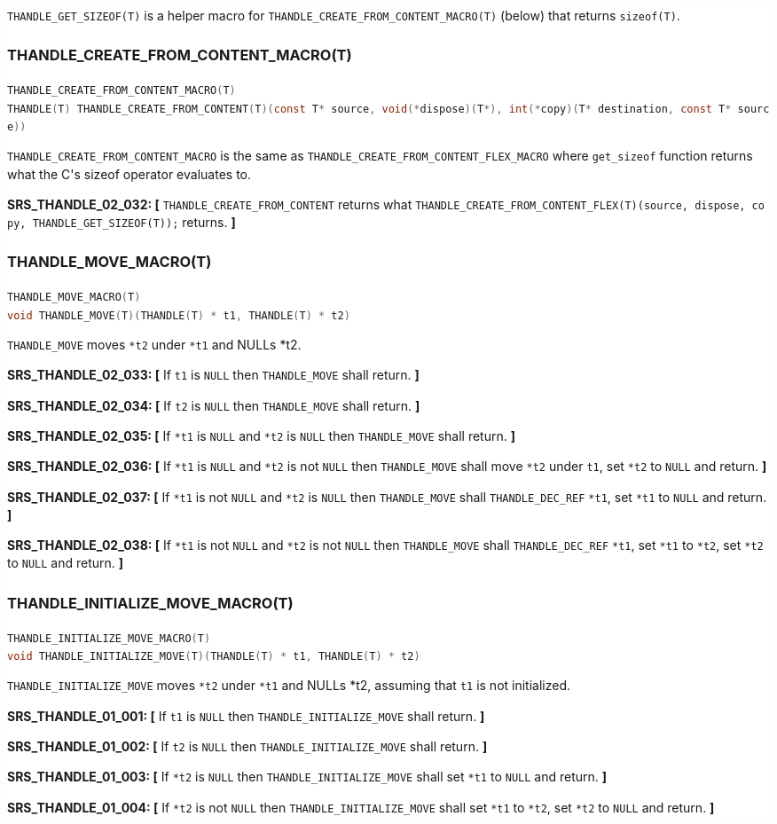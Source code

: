 `THANDLE_GET_SIZEOF(T)` is a helper macro for `THANDLE_CREATE_FROM_CONTENT_MACRO(T)` (below) that returns `sizeof(T)`.

### THANDLE_CREATE_FROM_CONTENT_MACRO(T)

```c
THANDLE_CREATE_FROM_CONTENT_MACRO(T)
THANDLE(T) THANDLE_CREATE_FROM_CONTENT(T)(const T* source, void(*dispose)(T*), int(*copy)(T* destination, const T* source))
```

`THANDLE_CREATE_FROM_CONTENT_MACRO` is the same as `THANDLE_CREATE_FROM_CONTENT_FLEX_MACRO` where `get_sizeof` function returns what the C's sizeof operator evaluates to.

**SRS_THANDLE_02_032: [** `THANDLE_CREATE_FROM_CONTENT` returns what `THANDLE_CREATE_FROM_CONTENT_FLEX(T)(source, dispose, copy, THANDLE_GET_SIZEOF(T));` returns. **]**

### THANDLE_MOVE_MACRO(T)

```c
THANDLE_MOVE_MACRO(T)
void THANDLE_MOVE(T)(THANDLE(T) * t1, THANDLE(T) * t2)
```

`THANDLE_MOVE` moves `*t2` under `*t1` and NULLs *t2.

**SRS_THANDLE_02_033: [** If `t1` is `NULL` then `THANDLE_MOVE` shall return. **]**

**SRS_THANDLE_02_034: [** If `t2` is `NULL` then `THANDLE_MOVE` shall return. **]**

**SRS_THANDLE_02_035: [** If `*t1` is `NULL` and `*t2` is `NULL` then `THANDLE_MOVE` shall return. **]**

**SRS_THANDLE_02_036: [** If `*t1` is `NULL` and `*t2` is not `NULL` then `THANDLE_MOVE` shall move `*t2` under `t1`, set `*t2` to `NULL` and return. **]**

**SRS_THANDLE_02_037: [** If `*t1` is not `NULL` and `*t2` is `NULL` then `THANDLE_MOVE` shall `THANDLE_DEC_REF` `*t1`, set `*t1` to `NULL` and return. **]**

**SRS_THANDLE_02_038: [** If `*t1` is not `NULL` and `*t2` is not `NULL` then `THANDLE_MOVE` shall `THANDLE_DEC_REF` `*t1`, set `*t1` to `*t2`, set `*t2` to `NULL` and return. **]**

### THANDLE_INITIALIZE_MOVE_MACRO(T)

```c
THANDLE_INITIALIZE_MOVE_MACRO(T)
void THANDLE_INITIALIZE_MOVE(T)(THANDLE(T) * t1, THANDLE(T) * t2)
```

`THANDLE_INITIALIZE_MOVE` moves `*t2` under `*t1` and NULLs *t2, assuming that `t1` is not initialized.

**SRS_THANDLE_01_001: [** If `t1` is `NULL` then `THANDLE_INITIALIZE_MOVE` shall return. **]**

**SRS_THANDLE_01_002: [** If `t2` is `NULL` then `THANDLE_INITIALIZE_MOVE` shall return. **]**

**SRS_THANDLE_01_003: [** If `*t2` is `NULL` then `THANDLE_INITIALIZE_MOVE` shall set `*t1` to `NULL` and return. **]**

**SRS_THANDLE_01_004: [** If `*t2` is not `NULL` then `THANDLE_INITIALIZE_MOVE` shall set `*t1` to `*t2`, set `*t2` to `NULL` and return. **]**
